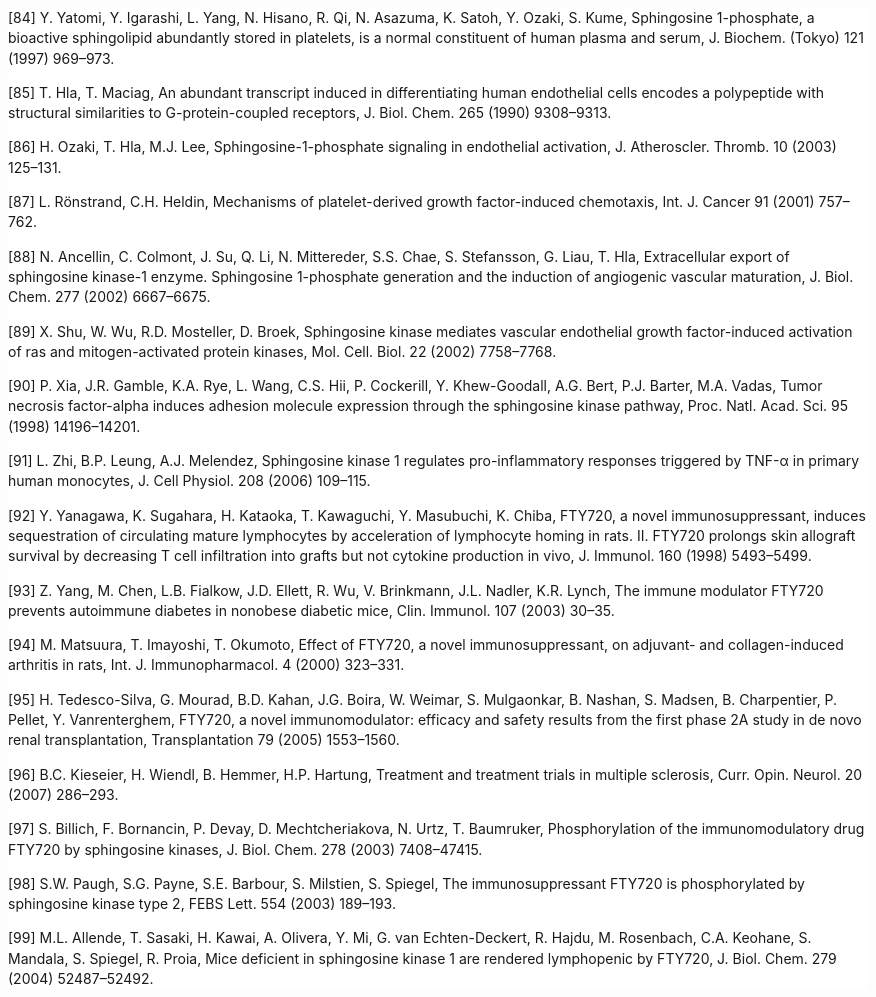 [84] Y. Yatomi, Y. Igarashi, L. Yang, N. Hisano, R. Qi, N. Asazuma, K. Satoh, Y. Ozaki, S. Kume, Sphingosine 1-phosphate, a bioactive sphingolipid abundantly stored in platelets, is a normal constituent of human plasma and serum, J. Biochem. (Tokyo) 121 (1997) 969–973.

[85] T. Hla, T. Maciag, An abundant transcript induced in differentiating human endothelial cells encodes a polypeptide with structural similarities to G-protein-coupled receptors, J. Biol. Chem. 265 (1990) 9308–9313.

[86] H. Ozaki, T. Hla, M.J. Lee, Sphingosine-1-phosphate signaling in endothelial activation, J. Atheroscler. Thromb. 10 (2003) 125–131.

[87] L. Rönstrand, C.H. Heldin, Mechanisms of platelet-derived growth factor-induced chemotaxis, Int. J. Cancer 91 (2001) 757–762.

[88] N. Ancellin, C. Colmont, J. Su, Q. Li, N. Mittereder, S.S. Chae, S. Stefansson, G. Liau, T. Hla, Extracellular export of sphingosine kinase-1 enzyme. Sphingosine 1-phosphate generation and the induction of angiogenic vascular maturation, J. Biol. Chem. 277 (2002) 6667–6675.

[89] X. Shu, W. Wu, R.D. Mosteller, D. Broek, Sphingosine kinase mediates vascular endothelial growth factor-induced activation of ras and mitogen-activated protein kinases, Mol. Cell. Biol. 22 (2002) 7758–7768.

[90] P. Xia, J.R. Gamble, K.A. Rye, L. Wang, C.S. Hii, P. Cockerill, Y. Khew-Goodall, A.G. Bert, P.J. Barter, M.A. Vadas, Tumor necrosis factor-alpha induces adhesion molecule expression through the sphingosine kinase pathway, Proc. Natl. Acad. Sci. 95 (1998) 14196–14201.

[91] L. Zhi, B.P. Leung, A.J. Melendez, Sphingosine kinase 1 regulates pro-inflammatory responses triggered by TNF-α in primary human monocytes, J. Cell Physiol. 208 (2006) 109–115.

[92] Y. Yanagawa, K. Sugahara, H. Kataoka, T. Kawaguchi, Y. Masubuchi, K. Chiba, FTY720, a novel immunosuppressant, induces sequestration of circulating mature lymphocytes by acceleration of lymphocyte homing in rats. II. FTY720 prolongs skin allograft survival by decreasing T cell infiltration into grafts but not cytokine production in vivo, J. Immunol. 160 (1998) 5493–5499.

[93] Z. Yang, M. Chen, L.B. Fialkow, J.D. Ellett, R. Wu, V. Brinkmann, J.L. Nadler, K.R. Lynch, The immune modulator FTY720 prevents autoimmune diabetes in nonobese diabetic mice, Clin. Immunol. 107 (2003) 30–35.

[94] M. Matsuura, T. Imayoshi, T. Okumoto, Effect of FTY720, a novel immunosuppressant, on adjuvant- and collagen-induced arthritis in rats, Int. J. Immunopharmacol. 4 (2000) 323–331.

[95] H. Tedesco-Silva, G. Mourad, B.D. Kahan, J.G. Boira, W. Weimar, S. Mulgaonkar, B. Nashan, S. Madsen, B. Charpentier, P. Pellet, Y. Vanrenterghem, FTY720, a novel immunomodulator: efficacy and safety results from the first phase 2A study in de novo renal transplantation, Transplantation 79 (2005) 1553–1560.

[96] B.C. Kieseier, H. Wiendl, B. Hemmer, H.P. Hartung, Treatment and treatment trials in multiple sclerosis, Curr. Opin. Neurol. 20 (2007) 286–293.

[97] S. Billich, F. Bornancin, P. Devay, D. Mechtcheriakova, N. Urtz, T. Baumruker, Phosphorylation of the immunomodulatory drug FTY720 by sphingosine kinases, J. Biol. Chem. 278 (2003) 7408–47415.

[98] S.W. Paugh, S.G. Payne, S.E. Barbour, S. Milstien, S. Spiegel, The immunosuppressant FTY720 is phosphorylated by sphingosine kinase type 2, FEBS Lett. 554 (2003) 189–193.

[99] M.L. Allende, T. Sasaki, H. Kawai, A. Olivera, Y. Mi, G. van Echten-Deckert, R. Hajdu, M. Rosenbach, C.A. Keohane, S. Mandala, S. Spiegel, R. Proia, Mice deficient in sphingosine kinase 1 are rendered lymphopenic by FTY720, J. Biol. Chem. 279 (2004) 52487–52492.
